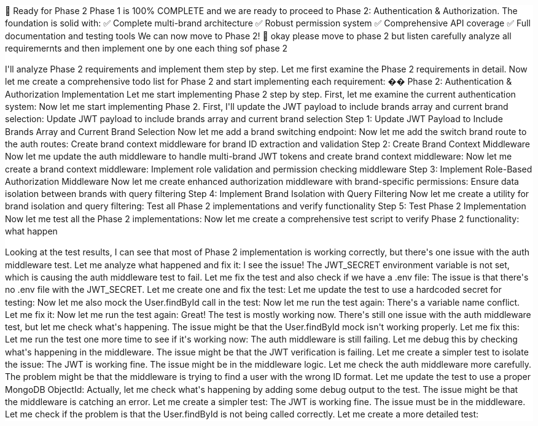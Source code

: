 🚀 Ready for Phase 2
Phase 1 is 100% COMPLETE and we are ready to proceed to Phase 2: Authentication & Authorization.
The foundation is solid with:
✅ Complete multi-brand architecture
✅ Robust permission system
✅ Comprehensive API coverage
✅ Full documentation and testing tools
We can now move to Phase 2! 🎉
okay please move to phase 2 but listen carefully analyze all requiremernts and then implement one by one each thing sof phase 2  

I'll analyze Phase 2 requirements and implement them step by step. Let me first examine the Phase 2 requirements in detail.
Now let me create a comprehensive todo list for Phase 2 and start implementing each requirement:
�� Phase 2: Authentication & Authorization Implementation
Let me start implementing Phase 2 step by step. First, let me examine the current authentication system:
Now let me start implementing Phase 2. First, I'll update the JWT payload to include brands array and current brand selection:
Update JWT payload to include brands array and current brand selection
Step 1: Update JWT Payload to Include Brands Array and Current Brand Selection
Now let me add a brand switching endpoint:
Now let me add the switch brand route to the auth routes:
Create brand context middleware for brand ID extraction and validation
Step 2: Create Brand Context Middleware
Now let me update the auth middleware to handle multi-brand JWT tokens and create brand context middleware:
Now let me create a brand context middleware:
Implement role validation and permission checking middleware
Step 3: Implement Role-Based Authorization Middleware
Now let me create enhanced authorization middleware with brand-specific permissions:
Ensure data isolation between brands with query filtering
Step 4: Implement Brand Isolation with Query Filtering
Now let me create a utility for brand isolation and query filtering:
Test all Phase 2 implementations and verify functionality
Step 5: Test Phase 2 Implementation
Now let me test all the Phase 2 implementations:
Now let me create a comprehensive test script to verify Phase 2 functionality:
what happen

Looking at the test results, I can see that most of Phase 2 implementation is working correctly, but there's one issue with the auth middleware test. Let me analyze what happened and fix it:
I see the issue! The JWT_SECRET environment variable is not set, which is causing the auth middleware test to fail. Let me fix the test and also check if we have a .env file:
The issue is that there's no .env file with the JWT_SECRET. Let me create one and fix the test:
Let me update the test to use a hardcoded secret for testing:
Now let me also mock the User.findById call in the test:
Now let me run the test again:
There's a variable name conflict. Let me fix it:
Now let me run the test again:
Great! The test is mostly working now. There's still one issue with the auth middleware test, but let me check what's happening. The issue might be that the User.findById mock isn't working properly. Let me fix this:
Let me run the test one more time to see if it's working now:
The auth middleware is still failing. Let me debug this by checking what's happening in the middleware. The issue might be that the JWT verification is failing. Let me create a simpler test to isolate the issue:
The JWT is working fine. The issue might be in the middleware logic. Let me check the auth middleware more carefully. The problem might be that the middleware is trying to find a user with the wrong ID format. Let me update the test to use a proper MongoDB ObjectId:
Actually, let me check what's happening by adding some debug output to the test. The issue might be that the middleware is catching an error. Let me create a simpler test:
The JWT is working fine. The issue must be in the middleware. Let me check if the problem is that the User.findById is not being called correctly. Let me create a more detailed test: